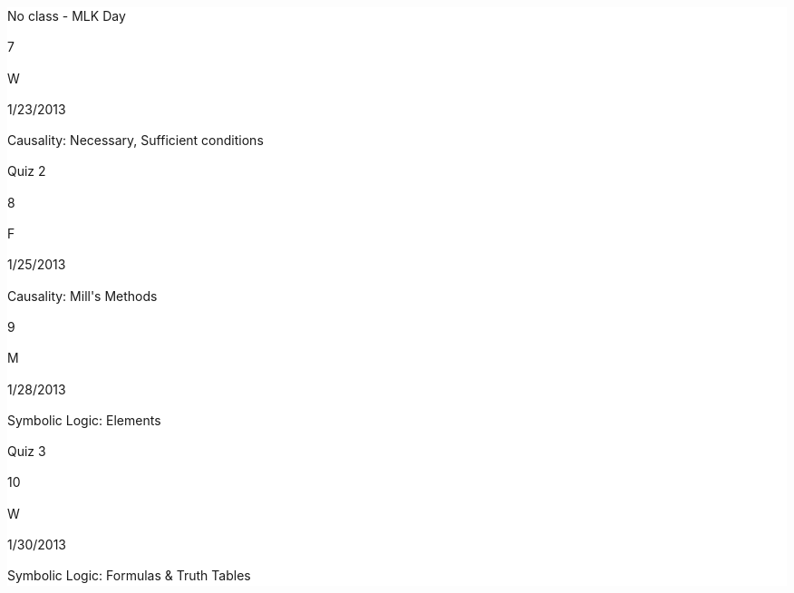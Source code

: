 
No class - MLK Day

 

7

 

W

 

1/23/2013

 

Causality: Necessary, Sufficient conditions

 

Quiz 2

 

8

 

F

 

1/25/2013

 

Causality: Mill's Methods

 

9

 

M

 

1/28/2013

 

Symbolic Logic: Elements

 

Quiz 3

 

10

 

W

 

1/30/2013

 

Symbolic Logic: Formulas & Truth Tables

 

